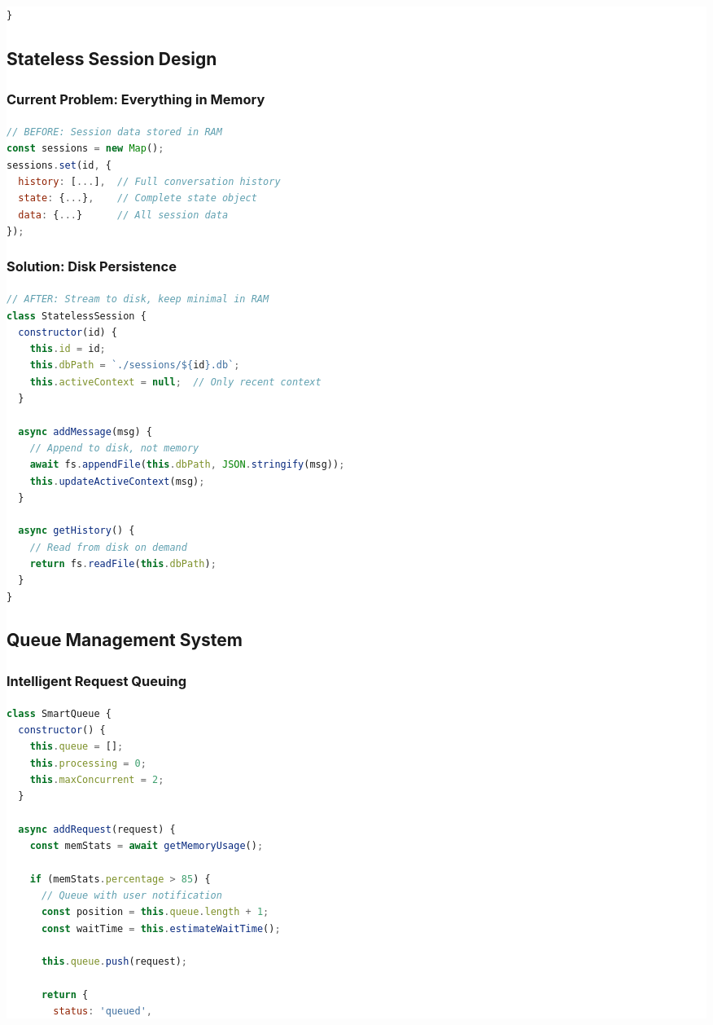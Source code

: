 ```javascript
}
```

## Stateless Session Design

### Current Problem: Everything in Memory
```javascript
// BEFORE: Session data stored in RAM
const sessions = new Map();
sessions.set(id, {
  history: [...],  // Full conversation history
  state: {...},    // Complete state object
  data: {...}      // All session data
});
```

### Solution: Disk Persistence
```javascript
// AFTER: Stream to disk, keep minimal in RAM
class StatelessSession {
  constructor(id) {
    this.id = id;
    this.dbPath = `./sessions/${id}.db`;
    this.activeContext = null;  // Only recent context
  }
  
  async addMessage(msg) {
    // Append to disk, not memory
    await fs.appendFile(this.dbPath, JSON.stringify(msg));
    this.updateActiveContext(msg);
  }
  
  async getHistory() {
    // Read from disk on demand
    return fs.readFile(this.dbPath);
  }
}
```

## Queue Management System

### Intelligent Request Queuing
```javascript
class SmartQueue {
  constructor() {
    this.queue = [];
    this.processing = 0;
    this.maxConcurrent = 2;
  }
  
  async addRequest(request) {
    const memStats = await getMemoryUsage();
    
    if (memStats.percentage > 85) {
      // Queue with user notification
      const position = this.queue.length + 1;
      const waitTime = this.estimateWaitTime();
      
      this.queue.push(request);
      
      return {
        status: 'queued',
```